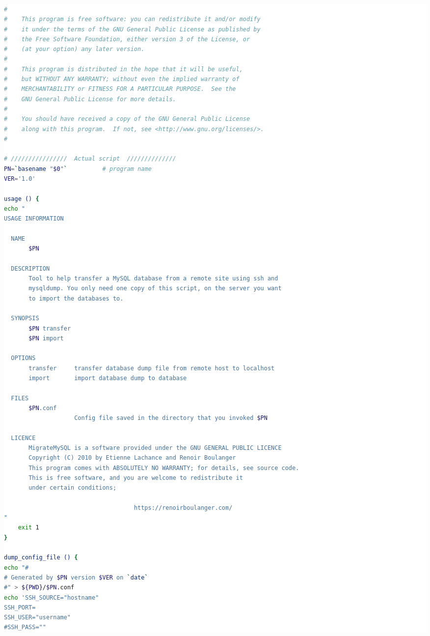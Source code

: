 ```bash
#
#    This program is free software: you can redistribute it and/or modify
#    it under the terms of the GNU General Public License as published by
#    the Free Software Foundation, either version 3 of the License, or
#    (at your option) any later version.
#
#    This program is distributed in the hope that it will be useful,
#    but WITHOUT ANY WARRANTY; without even the implied warranty of
#    MERCHANTABILITY or FITNESS FOR A PARTICULAR PURPOSE.  See the
#    GNU General Public License for more details.
#
#    You should have received a copy of the GNU General Public License
#    along with this program.  If not, see <http://www.gnu.org/licenses/>.
#

# ////////////////  Actual script  //////////////
PN=`basename "$0"`  		# program name
VER='1.0'

usage () {
echo "
USAGE INFORMATION

  NAME
       $PN

  DESCRIPTION
       Tool to help transfer a MySQL database from a remote site using ssh and
       mysqldump. You only need one copy of this script, on the server you want
       to import the databases to.

  SYNOPSIS
       $PN transfer
       $PN import

  OPTIONS
       transfer     transfer database dump file from remote host to localhost
       import       import database dump to database

  FILES
       $PN.conf
                    Config file saved in the directory that you invoked $PN

  LICENCE
       MigrateMySQL is a software provided under the GNU GENERAL PUBLIC LICENCE
       Copyright (C) 2010 by Etienne Lachance and Renoir Boulanger
       This program comes with ABSOLUTELY NO WARRANTY; for details, see source code.
       This is free software, and you are welcome to redistribute it
       under certain conditions;

                                     https://renoirboulanger.com/
"
    exit 1
}

dump_config_file () {
echo "#
# Generated by $PN version $VER on `date`
#" > ${PWD}/$PN.conf
echo 'SSH_SOURCE="hostname"
SSH_PORT=
SSH_USER="username"
#SSH_PASS=""
```